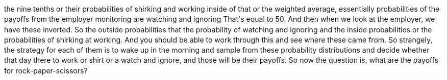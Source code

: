 the nine tenths or their probabilities
of shirking and working
inside of that or the weighted average,
essentially probabilities of the payoffs from
the employer monitoring are
watching and ignoring That's equal to 50.
And then when we look at the employer,
we have these inverted.
So the outside probabilities that
the probability of watching
and ignoring and the inside probabilities
or the probabilities of shirking at working.
And you should be able to work
through this and see where these came from.
So strangely, the strategy
for each of them is to wake up in
the morning and sample from
these probability distributions
and decide whether
that day there to work
or shirt or a watch and ignore,
and those will be their payoffs.
So now the question is,
what are the payoffs for rock-paper-scissors?